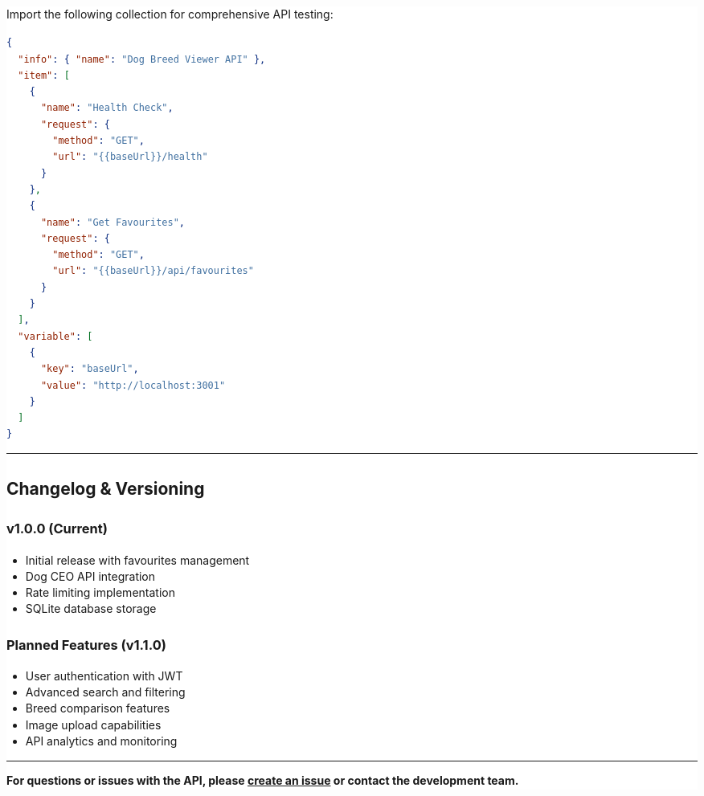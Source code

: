 Import the following collection for comprehensive API testing:

```json
{
  "info": { "name": "Dog Breed Viewer API" },
  "item": [
    {
      "name": "Health Check",
      "request": {
        "method": "GET",
        "url": "{{baseUrl}}/health"
      }
    },
    {
      "name": "Get Favourites",
      "request": {
        "method": "GET",
        "url": "{{baseUrl}}/api/favourites"
      }
    }
  ],
  "variable": [
    {
      "key": "baseUrl",
      "value": "http://localhost:3001"
    }
  ]
}
```

---

## Changelog & Versioning

### v1.0.0 (Current)
- Initial release with favourites management
- Dog CEO API integration
- Rate limiting implementation
- SQLite database storage

### Planned Features (v1.1.0)
- User authentication with JWT
- Advanced search and filtering
- Breed comparison features
- Image upload capabilities
- API analytics and monitoring

---

**For questions or issues with the API, please [create an issue](https://github.com/example/dog-breed-viewer/issues) or contact the development team.**